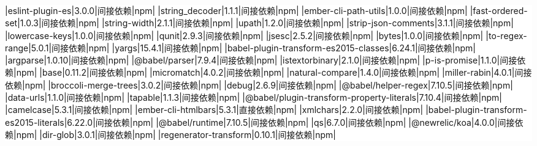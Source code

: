 |eslint-plugin-es|3.0.0|间接依赖|npm|
|string_decoder|1.1.1|间接依赖|npm|
|ember-cli-path-utils|1.0.0|间接依赖|npm|
|fast-ordered-set|1.0.3|间接依赖|npm|
|string-width|2.1.1|间接依赖|npm|
|upath|1.2.0|间接依赖|npm|
|strip-json-comments|3.1.1|间接依赖|npm|
|lowercase-keys|1.0.0|间接依赖|npm|
|qunit|2.9.3|间接依赖|npm|
|jsesc|2.5.2|间接依赖|npm|
|bytes|1.0.0|间接依赖|npm|
|to-regex-range|5.0.1|间接依赖|npm|
|yargs|15.4.1|间接依赖|npm|
|babel-plugin-transform-es2015-classes|6.24.1|间接依赖|npm|
|argparse|1.0.10|间接依赖|npm|
|@babel/parser|7.9.4|间接依赖|npm|
|istextorbinary|2.1.0|间接依赖|npm|
|p-is-promise|1.1.0|间接依赖|npm|
|base|0.11.2|间接依赖|npm|
|micromatch|4.0.2|间接依赖|npm|
|natural-compare|1.4.0|间接依赖|npm|
|miller-rabin|4.0.1|间接依赖|npm|
|broccoli-merge-trees|3.0.2|间接依赖|npm|
|debug|2.6.9|间接依赖|npm|
|@babel/helper-regex|7.10.5|间接依赖|npm|
|data-urls|1.1.0|间接依赖|npm|
|tapable|1.1.3|间接依赖|npm|
|@babel/plugin-transform-property-literals|7.10.4|间接依赖|npm|
|camelcase|5.3.1|间接依赖|npm|
|ember-cli-htmlbars|5.3.1|直接依赖|npm|
|xmlchars|2.2.0|间接依赖|npm|
|babel-plugin-transform-es2015-literals|6.22.0|间接依赖|npm|
|@babel/runtime|7.10.5|间接依赖|npm|
|qs|6.7.0|间接依赖|npm|
|@newrelic/koa|4.0.0|间接依赖|npm|
|dir-glob|3.0.1|间接依赖|npm|
|regenerator-transform|0.10.1|间接依赖|npm|
